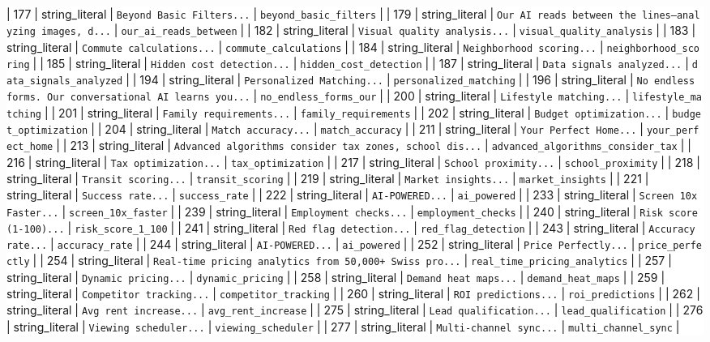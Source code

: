 | 177 | string_literal | `Beyond Basic Filters...` | `beyond_basic_filters` |
| 179 | string_literal | `Our AI reads between the lines—analyzing images, d...` | `our_ai_reads_between` |
| 182 | string_literal | `Visual quality analysis...` | `visual_quality_analysis` |
| 183 | string_literal | `Commute calculations...` | `commute_calculations` |
| 184 | string_literal | `Neighborhood scoring...` | `neighborhood_scoring` |
| 185 | string_literal | `Hidden cost detection...` | `hidden_cost_detection` |
| 187 | string_literal | `Data signals analyzed...` | `data_signals_analyzed` |
| 194 | string_literal | `Personalized Matching...` | `personalized_matching` |
| 196 | string_literal | `No endless forms. Our conversational AI learns you...` | `no_endless_forms_our` |
| 200 | string_literal | `Lifestyle matching...` | `lifestyle_matching` |
| 201 | string_literal | `Family requirements...` | `family_requirements` |
| 202 | string_literal | `Budget optimization...` | `budget_optimization` |
| 204 | string_literal | `Match accuracy...` | `match_accuracy` |
| 211 | string_literal | `Your Perfect Home...` | `your_perfect_home` |
| 213 | string_literal | `Advanced algorithms consider tax zones, school dis...` | `advanced_algorithms_consider_tax` |
| 216 | string_literal | `Tax optimization...` | `tax_optimization` |
| 217 | string_literal | `School proximity...` | `school_proximity` |
| 218 | string_literal | `Transit scoring...` | `transit_scoring` |
| 219 | string_literal | `Market insights...` | `market_insights` |
| 221 | string_literal | `Success rate...` | `success_rate` |
| 222 | string_literal | `AI-POWERED...` | `ai_powered` |
| 233 | string_literal | `Screen 10x Faster...` | `screen_10x_faster` |
| 239 | string_literal | `Employment checks...` | `employment_checks` |
| 240 | string_literal | `Risk score (1-100)...` | `risk_score_1_100` |
| 241 | string_literal | `Red flag detection...` | `red_flag_detection` |
| 243 | string_literal | `Accuracy rate...` | `accuracy_rate` |
| 244 | string_literal | `AI-POWERED...` | `ai_powered` |
| 252 | string_literal | `Price Perfectly...` | `price_perfectly` |
| 254 | string_literal | `Real-time pricing analytics from 50,000+ Swiss pro...` | `real_time_pricing_analytics` |
| 257 | string_literal | `Dynamic pricing...` | `dynamic_pricing` |
| 258 | string_literal | `Demand heat maps...` | `demand_heat_maps` |
| 259 | string_literal | `Competitor tracking...` | `competitor_tracking` |
| 260 | string_literal | `ROI predictions...` | `roi_predictions` |
| 262 | string_literal | `Avg rent increase...` | `avg_rent_increase` |
| 275 | string_literal | `Lead qualification...` | `lead_qualification` |
| 276 | string_literal | `Viewing scheduler...` | `viewing_scheduler` |
| 277 | string_literal | `Multi-channel sync...` | `multi_channel_sync` |